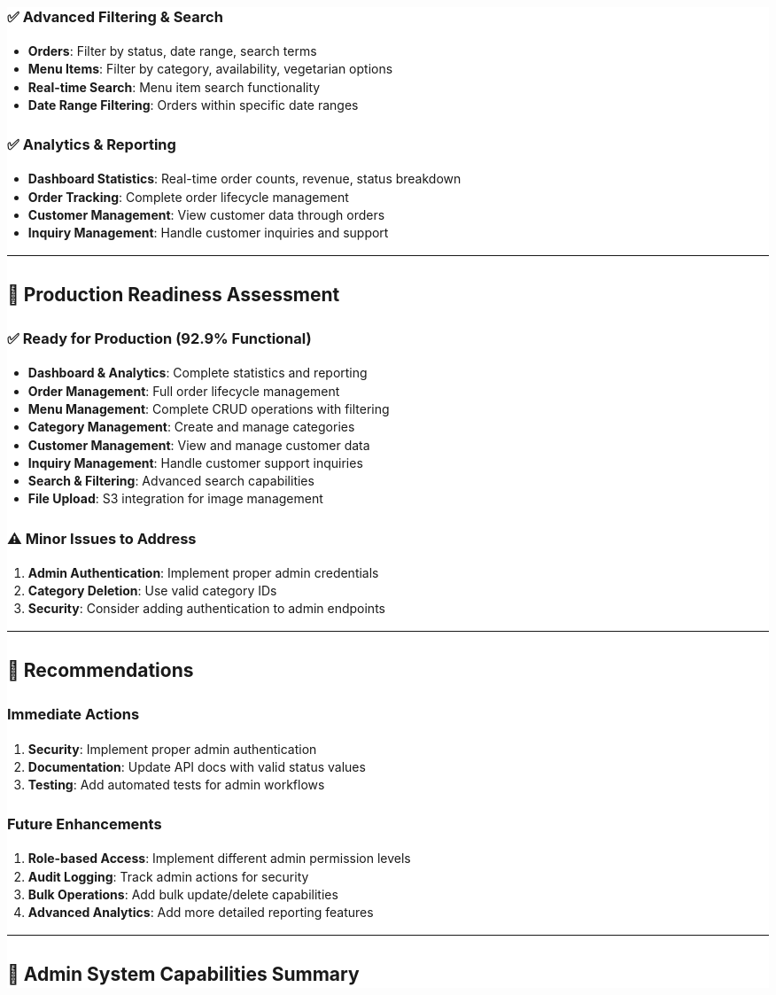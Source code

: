 ### ✅ Advanced Filtering & Search
- **Orders**: Filter by status, date range, search terms
- **Menu Items**: Filter by category, availability, vegetarian options
- **Real-time Search**: Menu item search functionality
- **Date Range Filtering**: Orders within specific date ranges

### ✅ Analytics & Reporting
- **Dashboard Statistics**: Real-time order counts, revenue, status breakdown
- **Order Tracking**: Complete order lifecycle management
- **Customer Management**: View customer data through orders
- **Inquiry Management**: Handle customer inquiries and support

---

## 🚀 **Production Readiness Assessment**

### ✅ Ready for Production (92.9% Functional)
- **Dashboard & Analytics**: Complete statistics and reporting
- **Order Management**: Full order lifecycle management
- **Menu Management**: Complete CRUD operations with filtering
- **Category Management**: Create and manage categories
- **Customer Management**: View and manage customer data
- **Inquiry Management**: Handle customer support inquiries
- **Search & Filtering**: Advanced search capabilities
- **File Upload**: S3 integration for image management

### ⚠️ Minor Issues to Address
1. **Admin Authentication**: Implement proper admin credentials
2. **Category Deletion**: Use valid category IDs
3. **Security**: Consider adding authentication to admin endpoints

---

## 📝 **Recommendations**

### Immediate Actions
1. **Security**: Implement proper admin authentication
2. **Documentation**: Update API docs with valid status values
3. **Testing**: Add automated tests for admin workflows

### Future Enhancements
1. **Role-based Access**: Implement different admin permission levels
2. **Audit Logging**: Track admin actions for security
3. **Bulk Operations**: Add bulk update/delete capabilities
4. **Advanced Analytics**: Add more detailed reporting features

---

## 🎯 **Admin System Capabilities Summary**
